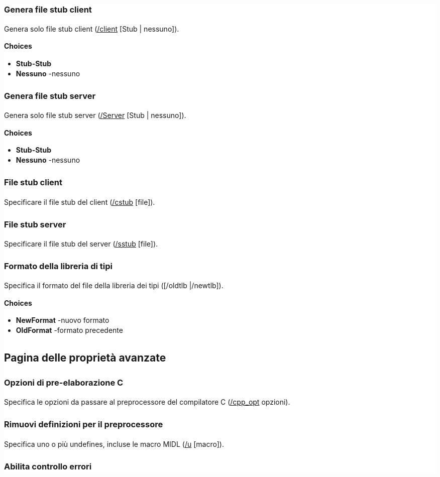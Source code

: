 ### <a name="generate-client-stub-files"></a>Genera file stub client

Genera solo file stub client ([/client](/windows/win32/midl/-client) [Stub | nessuno]).

**Choices**

- **Stub-Stub**
- **Nessuno** -nessuno

### <a name="generate-server-stub-files"></a>Genera file stub server

Genera solo file stub server ([/Server](/windows/win32/midl/-server) [Stub | nessuno]).

**Choices**

- **Stub-Stub**
- **Nessuno** -nessuno

### <a name="client-stub-file"></a>File stub client

Specificare il file stub del client ([/cstub](/windows/win32/midl/-cstub) [file]).

### <a name="server-stub-file"></a>File stub server

Specificare il file stub del server ([/sstub](/windows/win32/midl/-sstub) [file]).

### <a name="type-library-format"></a>Formato della libreria di tipi

Specifica il formato del file della libreria dei tipi ([/oldtlb |/newtlb]).

**Choices**

- **NewFormat** -nuovo formato
- **OldFormat** -formato precedente

## <a name="advanced-property-page"></a>Pagina delle proprietà avanzate

### <a name="c-preprocess-options"></a>Opzioni di pre-elaborazione C

Specifica le opzioni da passare al preprocessore del compilatore C ([/cpp_opt](/windows/win32/midl/-cpp-opt) opzioni).

### <a name="undefine-preprocessor-definitions"></a>Rimuovi definizioni per il preprocessore

Specifica uno o più undefines, incluse le macro MIDL ([/u](/windows/win32/midl/-U)  [macro]).

### <a name="enable-error-checking"></a>Abilita controllo errori
